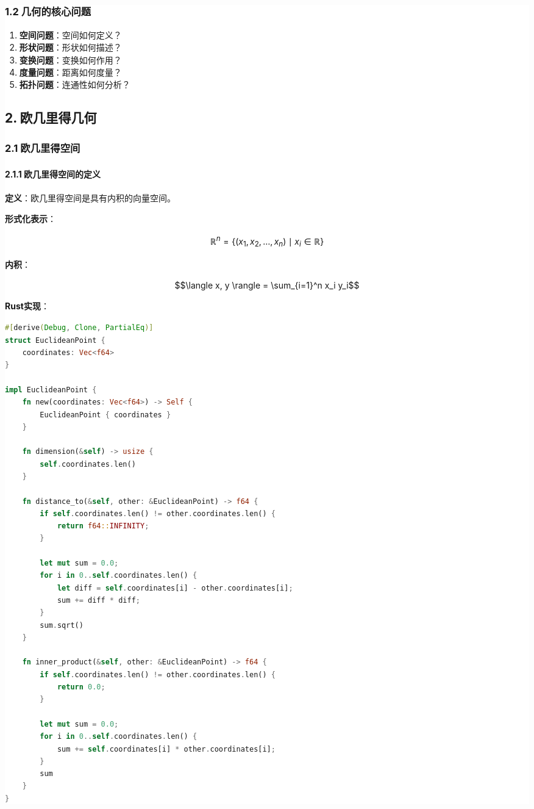 ### 1.2 几何的核心问题

1. **空间问题**：空间如何定义？
2. **形状问题**：形状如何描述？
3. **变换问题**：变换如何作用？
4. **度量问题**：距离如何度量？
5. **拓扑问题**：连通性如何分析？

## 2. 欧几里得几何

### 2.1 欧几里得空间

#### 2.1.1 欧几里得空间的定义

**定义**：欧几里得空间是具有内积的向量空间。

**形式化表示**：

$$\mathbb{R}^n = \{(x_1, x_2, \ldots, x_n) \mid x_i \in \mathbb{R}\}$$

**内积**：

$$\langle x, y \rangle = \sum_{i=1}^n x_i y_i$$

**Rust实现**：

```rust
#[derive(Debug, Clone, PartialEq)]
struct EuclideanPoint {
    coordinates: Vec<f64>
}

impl EuclideanPoint {
    fn new(coordinates: Vec<f64>) -> Self {
        EuclideanPoint { coordinates }
    }
    
    fn dimension(&self) -> usize {
        self.coordinates.len()
    }
    
    fn distance_to(&self, other: &EuclideanPoint) -> f64 {
        if self.coordinates.len() != other.coordinates.len() {
            return f64::INFINITY;
        }
        
        let mut sum = 0.0;
        for i in 0..self.coordinates.len() {
            let diff = self.coordinates[i] - other.coordinates[i];
            sum += diff * diff;
        }
        sum.sqrt()
    }
    
    fn inner_product(&self, other: &EuclideanPoint) -> f64 {
        if self.coordinates.len() != other.coordinates.len() {
            return 0.0;
        }
        
        let mut sum = 0.0;
        for i in 0..self.coordinates.len() {
            sum += self.coordinates[i] * other.coordinates[i];
        }
        sum
    }
}
```